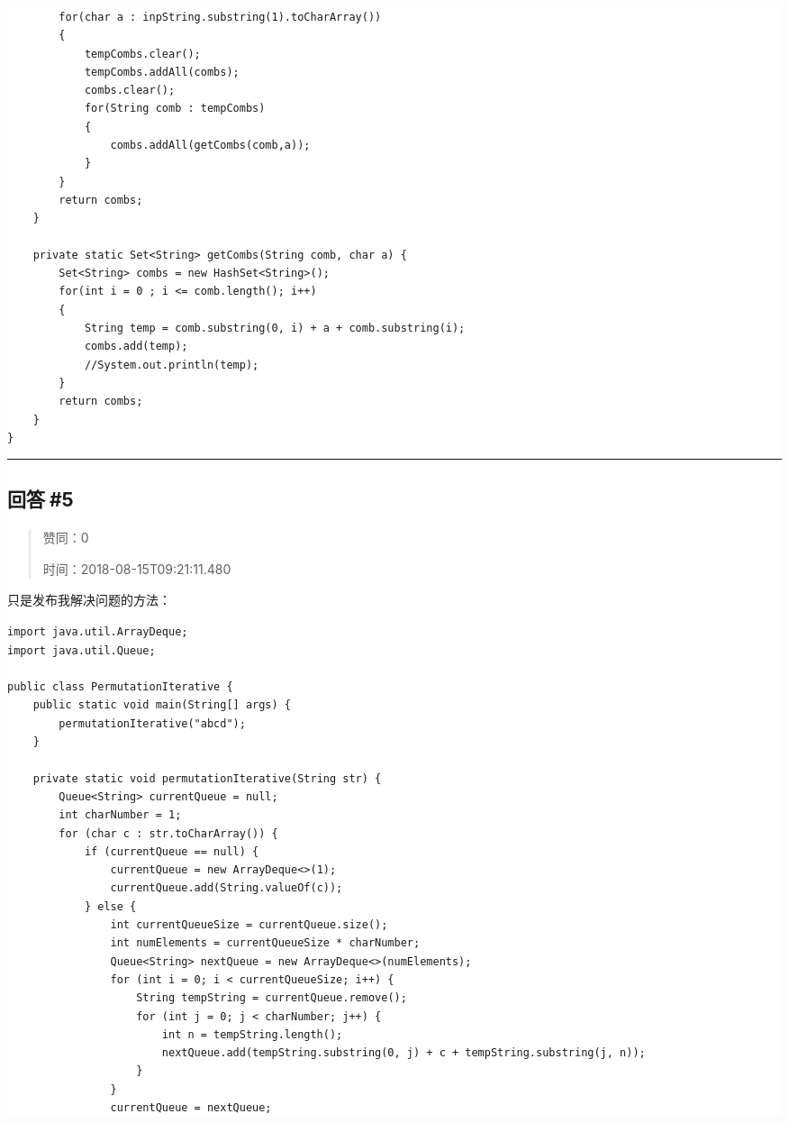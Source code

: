 ```
        for(char a : inpString.substring(1).toCharArray())
        {
            tempCombs.clear();
            tempCombs.addAll(combs);
            combs.clear();
            for(String comb : tempCombs)
            {
                combs.addAll(getCombs(comb,a));
            }
        }
        return combs;
    }

    private static Set<String> getCombs(String comb, char a) {
        Set<String> combs = new HashSet<String>();
        for(int i = 0 ; i <= comb.length(); i++)
        {
            String temp = comb.substring(0, i) + a + comb.substring(i);
            combs.add(temp);
            //System.out.println(temp);
        }
        return combs;
    }   
} 
```

* * *

## 回答 #5

> 赞同：0
> 
> 时间：2018-08-15T09:21:11.480

只是发布我解决问题的方法：

```
import java.util.ArrayDeque;
import java.util.Queue;

public class PermutationIterative {
    public static void main(String[] args) {
        permutationIterative("abcd");
    }

    private static void permutationIterative(String str) {
        Queue<String> currentQueue = null;
        int charNumber = 1;
        for (char c : str.toCharArray()) {
            if (currentQueue == null) {
                currentQueue = new ArrayDeque<>(1);
                currentQueue.add(String.valueOf(c));
            } else {
                int currentQueueSize = currentQueue.size();
                int numElements = currentQueueSize * charNumber;
                Queue<String> nextQueue = new ArrayDeque<>(numElements);
                for (int i = 0; i < currentQueueSize; i++) {
                    String tempString = currentQueue.remove();
                    for (int j = 0; j < charNumber; j++) {
                        int n = tempString.length();
                        nextQueue.add(tempString.substring(0, j) + c + tempString.substring(j, n));
                    }
                }
                currentQueue = nextQueue;
```
